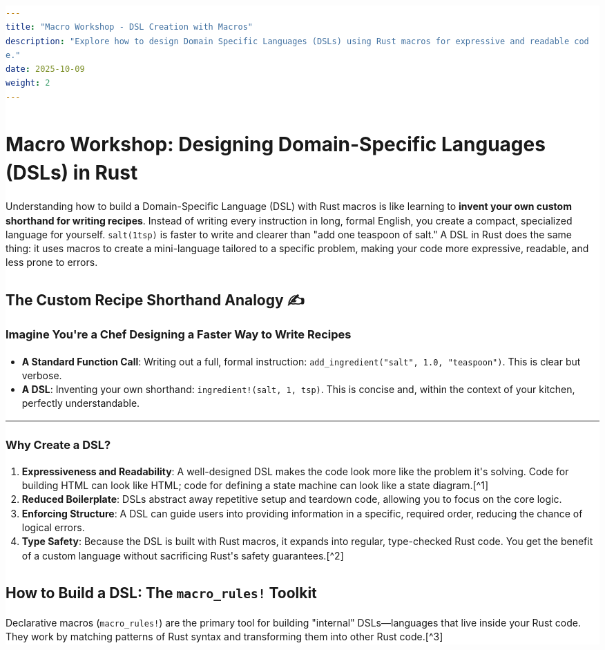 ```yaml
---
title: "Macro Workshop - DSL Creation with Macros"
description: "Explore how to design Domain Specific Languages (DSLs) using Rust macros for expressive and readable code."
date: 2025-10-09
weight: 2
---
```


# Macro Workshop: Designing Domain-Specific Languages (DSLs) in Rust

Understanding how to build a Domain-Specific Language (DSL) with Rust macros is like learning to **invent your own custom shorthand for writing recipes**. Instead of writing every instruction in long, formal English, you create a compact, specialized language for yourself. `salt(1tsp)` is faster to write and clearer than "add one teaspoon of salt." A DSL in Rust does the same thing: it uses macros to create a mini-language tailored to a specific problem, making your code more expressive, readable, and less prone to errors.

## The Custom Recipe Shorthand Analogy ✍️

### Imagine You're a Chef Designing a Faster Way to Write Recipes

- **A Standard Function Call**: Writing out a full, formal instruction: `add_ingredient("salt", 1.0, "teaspoon")`. This is clear but verbose.
- **A DSL**: Inventing your own shorthand: `ingredient!(salt, 1, tsp)`. This is concise and, within the context of your kitchen, perfectly understandable.

***

### Why Create a DSL?

1. **Expressiveness and Readability**: A well-designed DSL makes the code look more like the problem it's solving. Code for building HTML can look like HTML; code for defining a state machine can look like a state diagram.[^1]
2. **Reduced Boilerplate**: DSLs abstract away repetitive setup and teardown code, allowing you to focus on the core logic.
3. **Enforcing Structure**: A DSL can guide users into providing information in a specific, required order, reducing the chance of logical errors.
4. **Type Safety**: Because the DSL is built with Rust macros, it expands into regular, type-checked Rust code. You get the benefit of a custom language without sacrificing Rust's safety guarantees.[^2]

## How to Build a DSL: The `macro_rules!` Toolkit

Declarative macros (`macro_rules!`) are the primary tool for building "internal" DSLs—languages that live inside your Rust code. They work by matching patterns of Rust syntax and transforming them into other Rust code.[^3]

